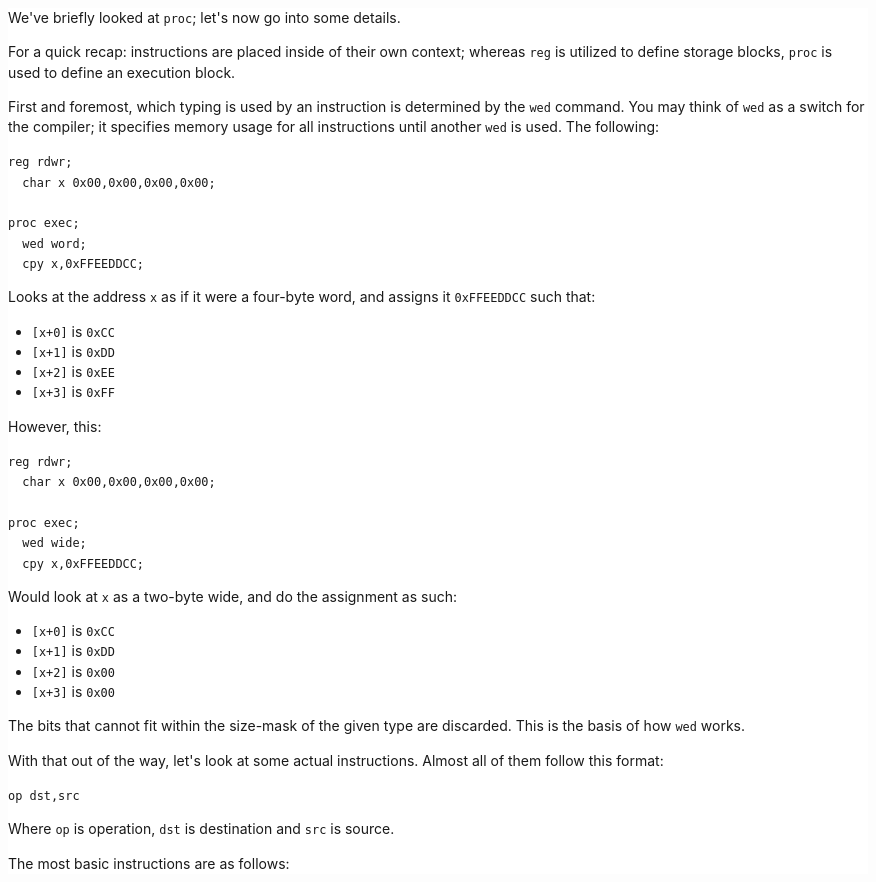  We've briefly looked at `proc`; let's now go into some details.

 For a quick recap: instructions are placed inside of their own context; whereas `reg` is utilized to define storage blocks, `proc` is used to define an execution block.

 First and foremost, which typing is used by an instruction is determined by the `wed` command. You may think of `wed` as a switch for the compiler; it specifies memory usage for all instructions until another `wed` is used. The following:

```
reg rdwr;
  char x 0x00,0x00,0x00,0x00;

proc exec;
  wed word;
  cpy x,0xFFEEDDCC;

```

 Looks at the address `x` as if it were a four-byte word, and assigns it `0xFFEEDDCC` such that:

 - `[x+0]` is `0xCC`
 - `[x+1]` is `0xDD`
 - `[x+2]` is `0xEE`
 - `[x+3]` is `0xFF`

 However, this:

```
reg rdwr;
  char x 0x00,0x00,0x00,0x00;

proc exec;
  wed wide;
  cpy x,0xFFEEDDCC;

```

 Would look at `x` as a two-byte wide, and do the assignment as such:

 - `[x+0]` is `0xCC`
 - `[x+1]` is `0xDD`
 - `[x+2]` is `0x00`
 - `[x+3]` is `0x00`

 The bits that cannot fit within the size-mask of the given type are discarded. This is the basis of how `wed` works.

 With that out of the way, let's look at some actual instructions. Almost all of them follow this format:

```
op dst,src
```

 Where `op` is operation, `dst` is destination and `src` is source.

 The most basic instructions are as follows:
